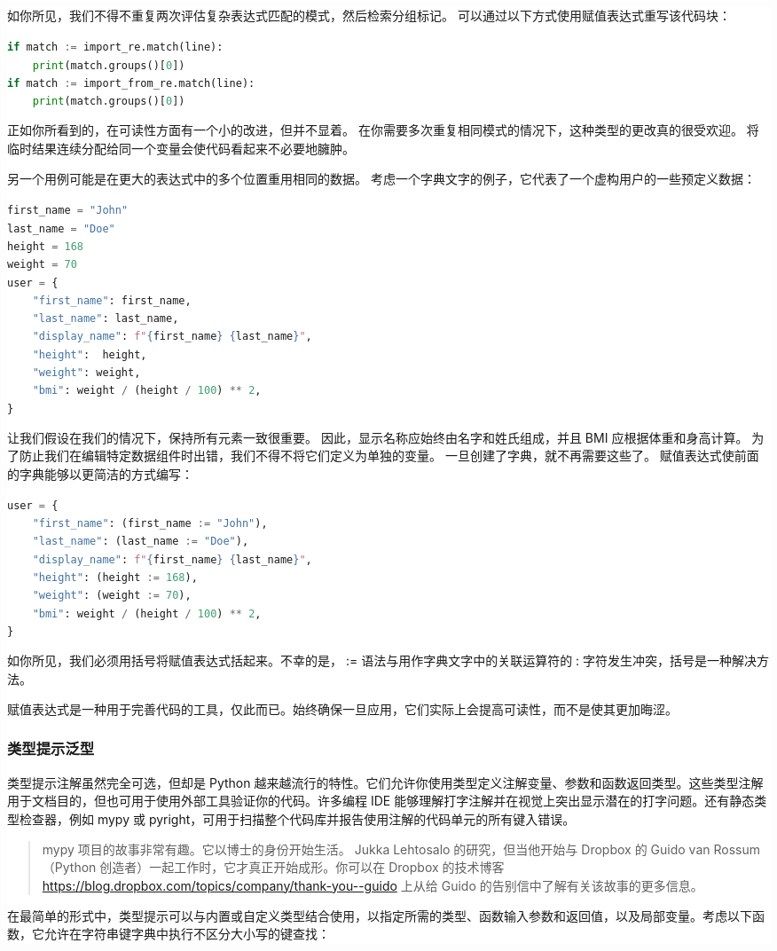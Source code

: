 如你所见，我们不得不重复两次评估复杂表达式匹配的模式，然后检索分组标记。 可以通过以下方式使用赋值表达式重写该代码块：

```python
if match := import_re.match(line):
    print(match.groups()[0])
if match := import_from_re.match(line):
    print(match.groups()[0])
```

正如你所看到的，在可读性方面有一个小的改进，但并不显着。 在你需要多次重复相同模式的情况下，这种类型的更改真的很受欢迎。 将临时结果连续分配给同一个变量会使代码看起来不必要地臃肿。

另一个用例可能是在更大的表达式中的多个位置重用相同的数据。 考虑一个字典文字的例子，它代表了一个虚构用户的一些预定义数据：

```python
first_name = "John"
last_name = "Doe"
height = 168
weight = 70
user = {
    "first_name": first_name,
    "last_name": last_name,
    "display_name": f"{first_name} {last_name}",
    "height":  height,
    "weight": weight,
    "bmi": weight / (height / 100) ** 2,
}
```

让我们假设在我们的情况下，保持所有元素一致很重要。 因此，显示名称应始终由名字和姓氏组成，并且 BMI 应根据体重和身高计算。 为了防止我们在编辑特定数据组件时出错，我们不得不将它们定义为单独的变量。 一旦创建了字典，就不再需要这些了。 赋值表达式使前面的字典能够以更简洁的方式编写：

```python
user = {
    "first_name": (first_name := "John"),
    "last_name": (last_name := "Doe"),
    "display_name": f"{first_name} {last_name}",
    "height": (height := 168),
    "weight": (weight := 70),
    "bmi": weight / (height / 100) ** 2,
}
```

如你所见，我们必须用括号将赋值表达式括起来。不幸的是， := 语法与用作字典文字中的关联运算符的 : 字符发生冲突，括号是一种解决方法。

赋值表达式是一种用于完善代码的工具，仅此而已。始终确保一旦应用，它们实际上会提高可读性，而不是使其更加晦涩。

### 类型提示泛型

类型提示注解虽然完全可选，但却是 Python 越来越流行的特性。它们允许你使用类型定义注解变量、参数和函数返回类型。这些类型注解用于文档目的，但也可用于使用外部工具验证你的代码。许多编程 IDE 能够理解打字注解并在视觉上突出显示潜在的打字问题。还有静态类型检查器，例如 mypy 或 pyright，可用于扫描整个代码库并报告使用注解的代码单元的所有键入错误。

> mypy 项目的故事非常有趣。它以博士的身份开始生活。 Jukka Lehtosalo 的研究，但当他开始与 Dropbox 的 Guido van Rossum（Python 创造者）一起工作时，它才真正开始成形。你可以在 Dropbox 的技术博客 https://blog.dropbox.com/topics/company/thank-you--guido 上从给 Guido 的告别信中了解有关该故事的更多信息。

在最简单的形式中，类型提示可以与内置或自定义类型结合使用，以指定所需的类型、函数输入参数和返回值，以及局部变量。考虑以下函数，它允许在字符串键字典中执行不区分大小写的键查找：
